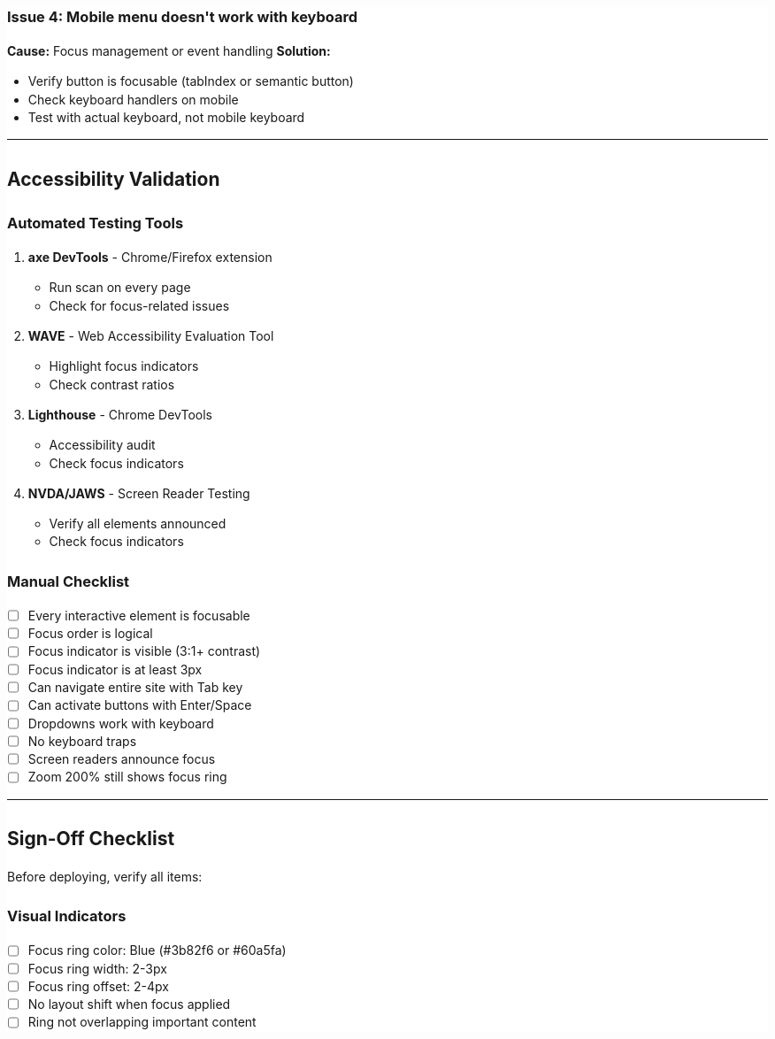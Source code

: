 ### Issue 4: Mobile menu doesn't work with keyboard
**Cause:** Focus management or event handling
**Solution:**
- Verify button is focusable (tabIndex or semantic button)
- Check keyboard handlers on mobile
- Test with actual keyboard, not mobile keyboard

---

## Accessibility Validation

### Automated Testing Tools
1. **axe DevTools** - Chrome/Firefox extension
   - Run scan on every page
   - Check for focus-related issues

2. **WAVE** - Web Accessibility Evaluation Tool
   - Highlight focus indicators
   - Check contrast ratios

3. **Lighthouse** - Chrome DevTools
   - Accessibility audit
   - Check focus indicators

4. **NVDA/JAWS** - Screen Reader Testing
   - Verify all elements announced
   - Check focus indicators

### Manual Checklist
- [ ] Every interactive element is focusable
- [ ] Focus order is logical
- [ ] Focus indicator is visible (3:1+ contrast)
- [ ] Focus indicator is at least 3px
- [ ] Can navigate entire site with Tab key
- [ ] Can activate buttons with Enter/Space
- [ ] Dropdowns work with keyboard
- [ ] No keyboard traps
- [ ] Screen readers announce focus
- [ ] Zoom 200% still shows focus ring

---

## Sign-Off Checklist

Before deploying, verify all items:

### Visual Indicators
- [ ] Focus ring color: Blue (#3b82f6 or #60a5fa)
- [ ] Focus ring width: 2-3px
- [ ] Focus ring offset: 2-4px
- [ ] No layout shift when focus applied
- [ ] Ring not overlapping important content

